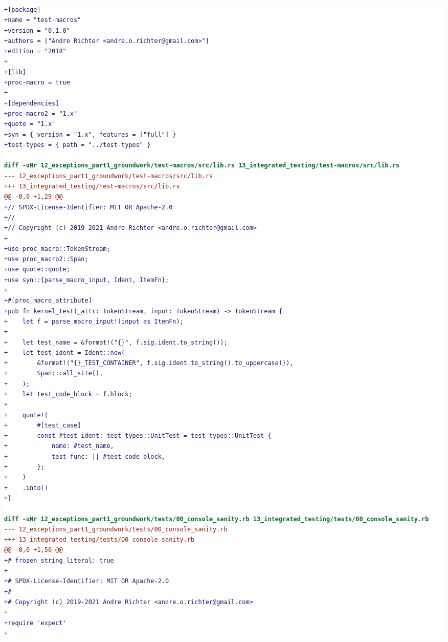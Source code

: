 ```diff
+[package]
+name = "test-macros"
+version = "0.1.0"
+authors = ["Andre Richter <andre.o.richter@gmail.com>"]
+edition = "2018"
+
+[lib]
+proc-macro = true
+
+[dependencies]
+proc-macro2 = "1.x"
+quote = "1.x"
+syn = { version = "1.x", features = ["full"] }
+test-types = { path = "../test-types" }

diff -uNr 12_exceptions_part1_groundwork/test-macros/src/lib.rs 13_integrated_testing/test-macros/src/lib.rs
--- 12_exceptions_part1_groundwork/test-macros/src/lib.rs
+++ 13_integrated_testing/test-macros/src/lib.rs
@@ -0,0 +1,29 @@
+// SPDX-License-Identifier: MIT OR Apache-2.0
+//
+// Copyright (c) 2019-2021 Andre Richter <andre.o.richter@gmail.com>
+
+use proc_macro::TokenStream;
+use proc_macro2::Span;
+use quote::quote;
+use syn::{parse_macro_input, Ident, ItemFn};
+
+#[proc_macro_attribute]
+pub fn kernel_test(_attr: TokenStream, input: TokenStream) -> TokenStream {
+    let f = parse_macro_input!(input as ItemFn);
+
+    let test_name = &format!("{}", f.sig.ident.to_string());
+    let test_ident = Ident::new(
+        &format!("{}_TEST_CONTAINER", f.sig.ident.to_string().to_uppercase()),
+        Span::call_site(),
+    );
+    let test_code_block = f.block;
+
+    quote!(
+        #[test_case]
+        const #test_ident: test_types::UnitTest = test_types::UnitTest {
+            name: #test_name,
+            test_func: || #test_code_block,
+        };
+    )
+    .into()
+}

diff -uNr 12_exceptions_part1_groundwork/tests/00_console_sanity.rb 13_integrated_testing/tests/00_console_sanity.rb
--- 12_exceptions_part1_groundwork/tests/00_console_sanity.rb
+++ 13_integrated_testing/tests/00_console_sanity.rb
@@ -0,0 +1,50 @@
+# frozen_string_literal: true
+
+# SPDX-License-Identifier: MIT OR Apache-2.0
+#
+# Copyright (c) 2019-2021 Andre Richter <andre.o.richter@gmail.com>
+
+require 'expect'
+
```

[native testing framework]: https://doc.rust-lang.org/book/ch11-00-testing.html
[native testing framework]: https://doc.rust-lang.org/book/ch11-00-testing.html
[custom_test_frameworks]: https://doc.rust-lang.org/unstable-book/language-features/custom-test-frameworks.html
[Integration Tests]: https://doc.rust-lang.org/book/ch11-03-test-organization.html#integration-tests
[testing]: https://os.phil-opp.com/testing
[explained in the official Rust book]: https://doc.rust-lang.org/book/ch11-03-test-organization.html#integration-tests-for-binary-crates
[overrides the compiler-inserted `main` shim]: https://doc.rust-lang.org/unstable-book/language-features/lang-items.html?highlight=no_main#writing-an-executable-without-stdlib
[procedural macro]: https://doc.rust-lang.org/reference/procedural-macros.html
[tutorial 03]: ../03_hacky_hello_world
[exit status]: https://en.wikipedia.org/wiki/Exit_status
[@phil-opp]: https://github.com/phil-opp
[learned how to do this]: https://os.phil-opp.com/testing/#exiting-qemu
[semihosting]: https://static.docs.arm.com/100863/0200/semihosting.pdf
[qemu-exit]: https://github.com/andre-richter/qemu-exit
[Click here]: https://github.com/andre-richter/qemu-exit/blob/master/src/aarch64.rs
[Ruby]: https://www.ruby-lang.org/
[procedural macro]: https://doc.rust-lang.org/reference/procedural-macros.html
[The source is in the test-macros crate]: test-macros/src/lib.rs
[exception.rs]: src/exception.rs
[weak symbol]: https://en.wikipedia.org/wiki/Weak_symbol